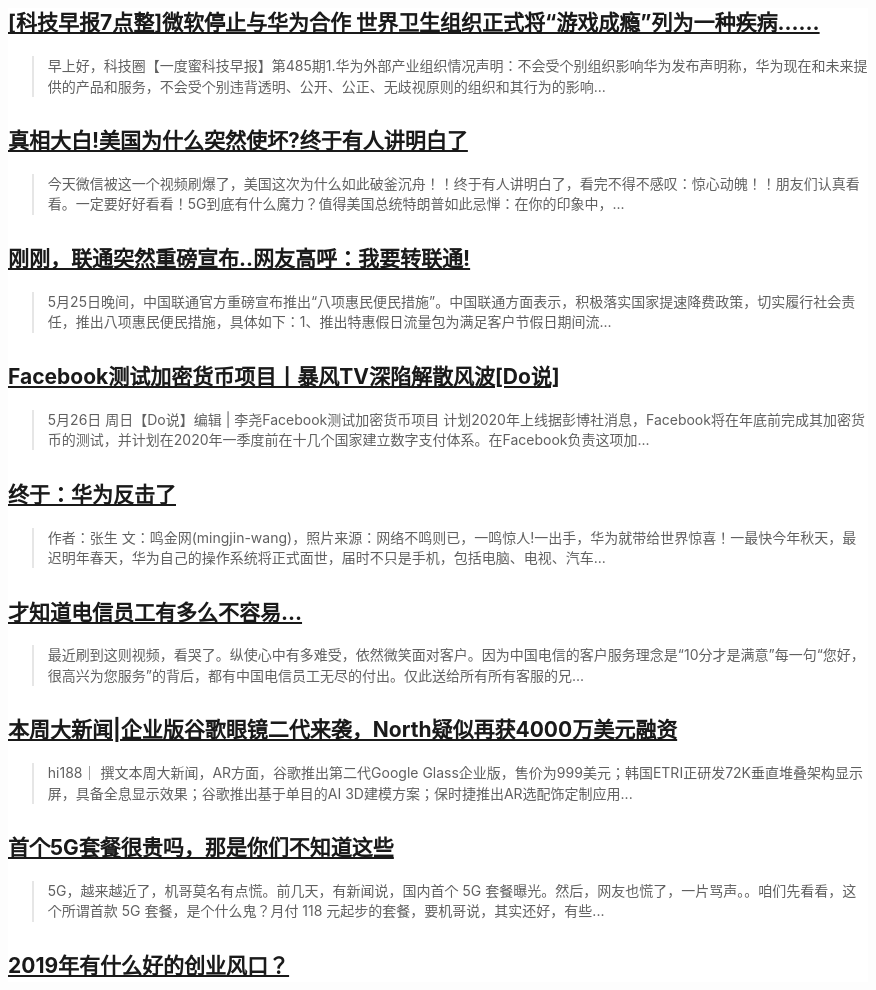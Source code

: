  ## [\[科技早报7点整\]微软停止与华为合作 世界卫生组织正式将“游戏成瘾”列为一种疾病……](http://mp.weixin.qq.com/s?src=11&timestamp=1558929605&ver=1631&signature=iJtiMPLO6dClHRk5HzjRY9YJGtvslWw0gCT2KSxtztDSY8hO*tRszS81N4Y-FmXVjLp7Po72DiwM6UgFBZ*mWG*RzxlY0LQFo8WnOaydQiFL75rVUf*-mxf-cMX3RFm1&new=1)
 > 早上好，科技圈【一度蜜科技早报】第485期1.华为外部产业组织情况声明：不会受个别组织影响华为发布声明称，华为现在和未来提供的产品和服务，不会受个别违背透明、公开、公正、无歧视原则的组织和其行为的影响...
 ## [真相大白!美国为什么突然使坏?终于有人讲明白了](http://mp.weixin.qq.com/s?src=11&timestamp=1558929605&ver=1631&signature=3mul8ALEAyBx89dNWVsKmfYj9Or-xiP9L9m1HlOloPQYsayEV4Ow8zr51*zbm8m14*RMODVVhCXLHTtSaLxHZJEMJnALj9gsur3SySjN2GAerv3aoPQ-BAuTnJzOMFeB&new=1)
 > 今天微信被这一个视频刷爆了，美国这次为什么如此破釜沉舟！！终于有人讲明白了，看完不得不感叹：惊心动魄！！朋友们认真看看。一定要好好看看！5G到底有什么魔力？值得美国总统特朗普如此忌惮：在你的印象中，...
 ## [刚刚，联通突然重磅宣布..网友高呼：我要转联通!](http://mp.weixin.qq.com/s?src=11&timestamp=1558929605&ver=1631&signature=ZZ9*upQQ1UfyBolMCnHajLB81jliYoe39a0MiLNp2Qbm1XlZFF7J5mKyOrDAEimsrNkV097Gz67XVOxWh0VaJbw1xWSU3PDZ6QZvCNOqnTnvhlBPcXXXPn2*eGyX2ohS&new=1)
 > 5月25日晚间，中国联通官方重磅宣布推出“八项惠民便民措施”。中国联通方面表示，积极落实国家提速降费政策，切实履行社会责任，推出八项惠民便民措施，具体如下：1、推出特惠假日流量包为满足客户节假日期间流...
 ## [Facebook测试加密货币项目丨暴风TV深陷解散风波\[Do说\]](http://mp.weixin.qq.com/s?src=11&timestamp=1558929605&ver=1631&signature=W7dWX9K9afKCeqCEu8-vTiU1WHPn3txInw7yj1tIjeYFQvFhVb5yPr*K4K5OsUlCwB6d*-ljQ8V3dH0w5cFFeVz8tv*uM9K33tOibA-mvESMn2Y9YhrnGEju2rsh8wza&new=1)
 > 5月26日 周日【Do说】编辑 | 李尧Facebook测试加密货币项目 计划2020年上线据彭博社消息，Facebook将在年底前完成其加密货币的测试，并计划在2020年一季度前在十几个国家建立数字支付体系。在Facebook负责这项加...
 ## [终于：华为反击了](http://mp.weixin.qq.com/s?src=11&timestamp=1558929605&ver=1631&signature=W7WZTD6DNSPA7oOS0khUSdoRqyu2fVdsR6HbWsq2t2fOvDYdd4ZZE5Ri5i1ijeCSuqmhugU*DLCkRe3D4TO463G1p00X3sFuBw*MDi4FoKHkI6vsGltX-WEf7mlkdI4D&new=1)
 > 作者：张生  文：鸣金网(mingjin-wang)，照片来源：网络不鸣则已，一鸣惊人!一出手，华为就带给世界惊喜！一最快今年秋天，最迟明年春天，华为自己的操作系统将正式面世，届时不只是手机，包括电脑、电视、汽车...
 ## [才知道电信员工有多么不容易…](http://mp.weixin.qq.com/s?src=11&timestamp=1558929605&ver=1631&signature=Q0TywBcLrkxST9SDb0F0iRwdS2tFC5JuyxK9xqE4bddBkuycBRgmDz0QLyHXL6p9irGNKBFv*TeuWRFCNlzvpuA77zAckBPeH41oe9nC3Jw57V0BOi4gl20KFD2fcWE9&new=1)
 > 最近刷到这则视频，看哭了。纵使心中有多难受，依然微笑面对客户。因为中国电信的客户服务理念是“10分才是满意”每一句“您好，很高兴为您服务”的背后，都有中国电信员工无尽的付出。仅此送给所有所有客服的兄...
 ## [本周大新闻|企业版谷歌眼镜二代来袭，North疑似再获4000万美元融资](http://mp.weixin.qq.com/s?src=11&timestamp=1558929605&ver=1631&signature=ngFMddjv3rK5sXLgbpbozbK0FG9u4GX0p537BwQDFRZ12ejR1Iu7V8fh4wKo5BlYVB6Yd*8qMJ886FvEhAShyEy-S4erobcnqWfxNAhEZrvqkMeu51aVWQYUMGM*U1V2&new=1)
 > hi188｜ 撰文本周大新闻，AR方面，谷歌推出第二代Google Glass企业版，售价为999美元；韩国ETRI正研发72K垂直堆叠架构显示屏，具备全息显示效果；谷歌推出基于单目的AI 3D建模方案；保时捷推出AR选配饰定制应用...
 ## [首个5G套餐很贵吗，那是你们不知道这些](http://mp.weixin.qq.com/s?src=11&timestamp=1558929605&ver=1631&signature=M0ezdxxOIfNwyM184rxMWQSbKmHIPLi5E40eUZ7XbhF6qdusrKdt7LkN7G43FsdChfEPhyXaLgn*Mi6O5ozqS-vePdcEBaj6z2letQIiSQf92LUBHtyJnKxMQ3q08Qhg&new=1)
 > 5G，越来越近了，机哥莫名有点慌。前几天，有新闻说，国内首个 5G 套餐曝光。然后，网友也慌了，一片骂声。。咱们先看看，这个所谓首款 5G 套餐，是个什么鬼？月付 118 元起步的套餐，要机哥说，其实还好，有些...
 ## [2019年有什么好的创业风口？](https://www.zhihu.com/question/319958343)